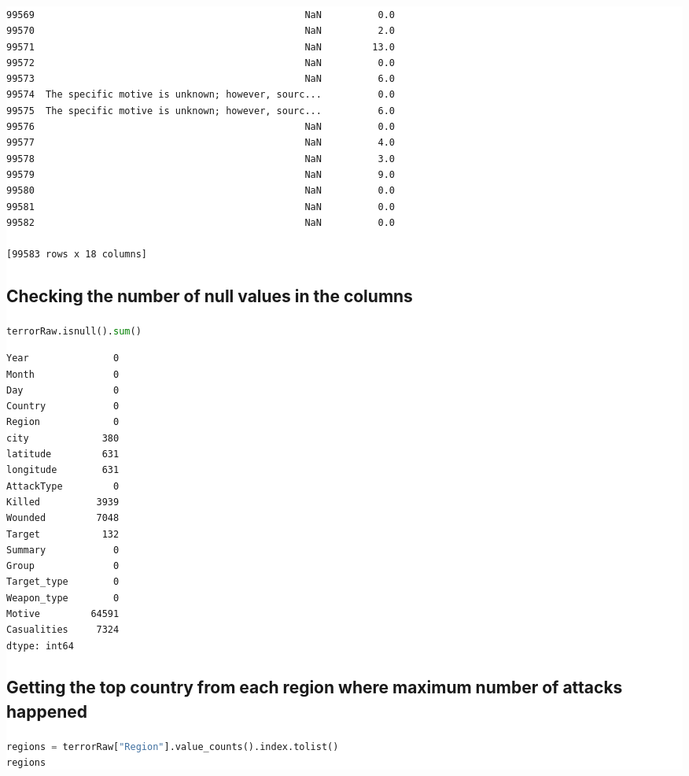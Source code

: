     99569                                                NaN          0.0  
    99570                                                NaN          2.0  
    99571                                                NaN         13.0  
    99572                                                NaN          0.0  
    99573                                                NaN          6.0  
    99574  The specific motive is unknown; however, sourc...          0.0  
    99575  The specific motive is unknown; however, sourc...          6.0  
    99576                                                NaN          0.0  
    99577                                                NaN          4.0  
    99578                                                NaN          3.0  
    99579                                                NaN          9.0  
    99580                                                NaN          0.0  
    99581                                                NaN          0.0  
    99582                                                NaN          0.0  
    
    [99583 rows x 18 columns]
    

## Checking the number of null values in  the columns


```python
terrorRaw.isnull().sum()
```




    Year               0
    Month              0
    Day                0
    Country            0
    Region             0
    city             380
    latitude         631
    longitude        631
    AttackType         0
    Killed          3939
    Wounded         7048
    Target           132
    Summary            0
    Group              0
    Target_type        0
    Weapon_type        0
    Motive         64591
    Casualities     7324
    dtype: int64



## Getting the top country from each region where maximum number of attacks happened


```python
regions = terrorRaw["Region"].value_counts().index.tolist()
regions
```
